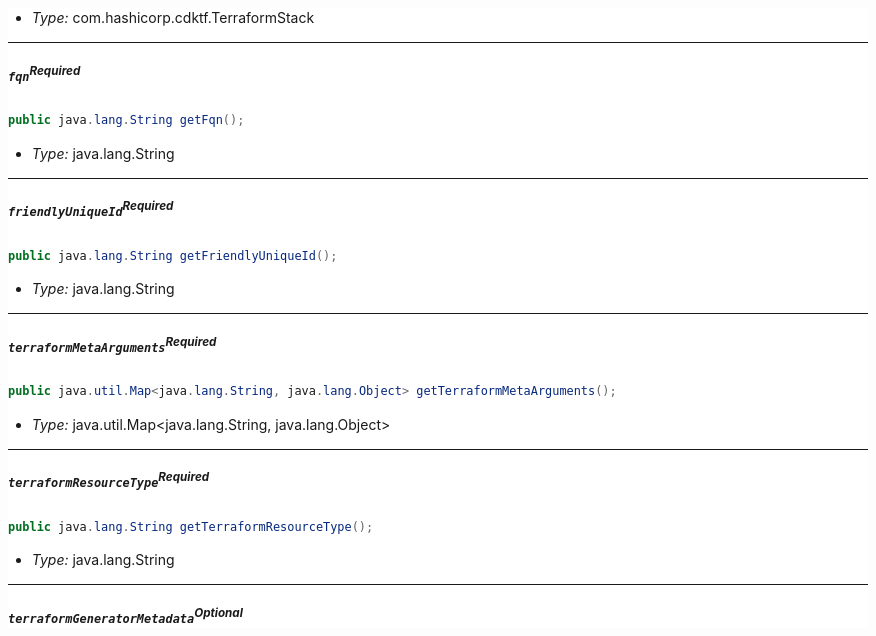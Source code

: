 - *Type:* com.hashicorp.cdktf.TerraformStack

---

##### `fqn`<sup>Required</sup> <a name="fqn" id="@cdktf/provider-newrelic.syntheticsMonitor.SyntheticsMonitor.property.fqn"></a>

```java
public java.lang.String getFqn();
```

- *Type:* java.lang.String

---

##### `friendlyUniqueId`<sup>Required</sup> <a name="friendlyUniqueId" id="@cdktf/provider-newrelic.syntheticsMonitor.SyntheticsMonitor.property.friendlyUniqueId"></a>

```java
public java.lang.String getFriendlyUniqueId();
```

- *Type:* java.lang.String

---

##### `terraformMetaArguments`<sup>Required</sup> <a name="terraformMetaArguments" id="@cdktf/provider-newrelic.syntheticsMonitor.SyntheticsMonitor.property.terraformMetaArguments"></a>

```java
public java.util.Map<java.lang.String, java.lang.Object> getTerraformMetaArguments();
```

- *Type:* java.util.Map<java.lang.String, java.lang.Object>

---

##### `terraformResourceType`<sup>Required</sup> <a name="terraformResourceType" id="@cdktf/provider-newrelic.syntheticsMonitor.SyntheticsMonitor.property.terraformResourceType"></a>

```java
public java.lang.String getTerraformResourceType();
```

- *Type:* java.lang.String

---

##### `terraformGeneratorMetadata`<sup>Optional</sup> <a name="terraformGeneratorMetadata" id="@cdktf/provider-newrelic.syntheticsMonitor.SyntheticsMonitor.property.terraformGeneratorMetadata"></a>
